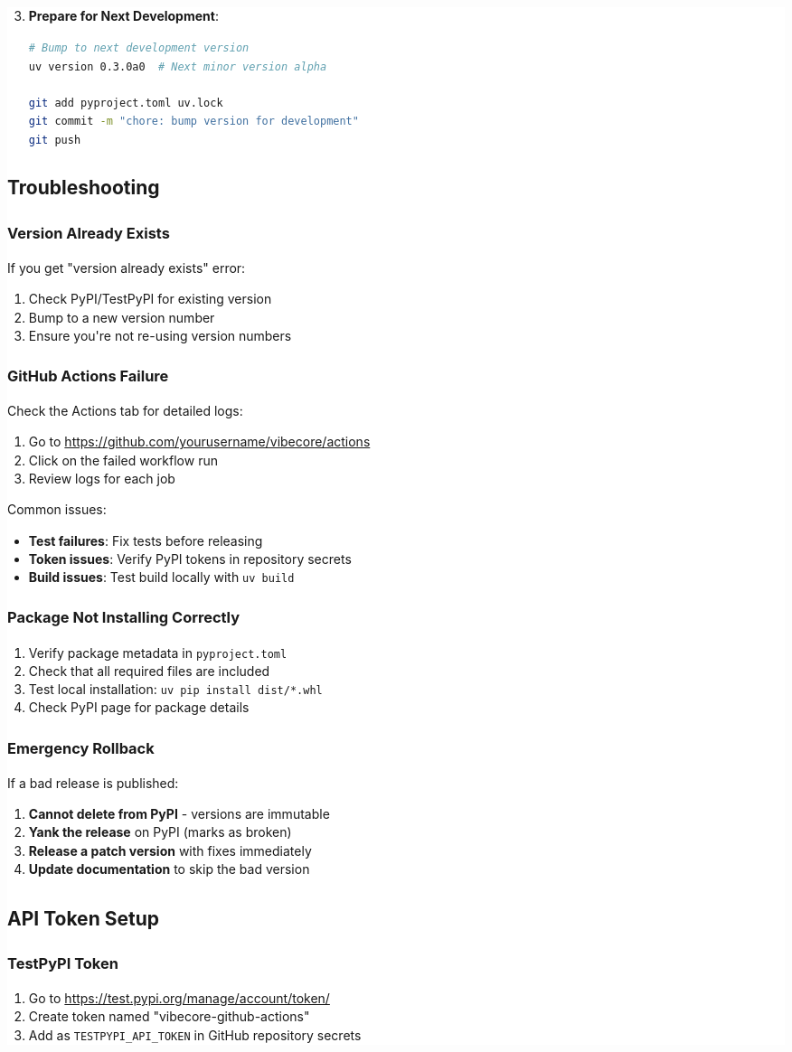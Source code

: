 3. **Prepare for Next Development**:
   ```bash
   # Bump to next development version
   uv version 0.3.0a0  # Next minor version alpha
   
   git add pyproject.toml uv.lock
   git commit -m "chore: bump version for development"
   git push
   ```

## Troubleshooting

### Version Already Exists

If you get "version already exists" error:
1. Check PyPI/TestPyPI for existing version
2. Bump to a new version number
3. Ensure you're not re-using version numbers

### GitHub Actions Failure

Check the Actions tab for detailed logs:
1. Go to https://github.com/yourusername/vibecore/actions
2. Click on the failed workflow run
3. Review logs for each job

Common issues:
- **Test failures**: Fix tests before releasing
- **Token issues**: Verify PyPI tokens in repository secrets
- **Build issues**: Test build locally with `uv build`

### Package Not Installing Correctly

1. Verify package metadata in `pyproject.toml`
2. Check that all required files are included
3. Test local installation: `uv pip install dist/*.whl`
4. Check PyPI page for package details

### Emergency Rollback

If a bad release is published:
1. **Cannot delete from PyPI** - versions are immutable
2. **Yank the release** on PyPI (marks as broken)
3. **Release a patch version** with fixes immediately
4. **Update documentation** to skip the bad version

## API Token Setup

### TestPyPI Token
1. Go to https://test.pypi.org/manage/account/token/
2. Create token named "vibecore-github-actions"
3. Add as `TESTPYPI_API_TOKEN` in GitHub repository secrets
